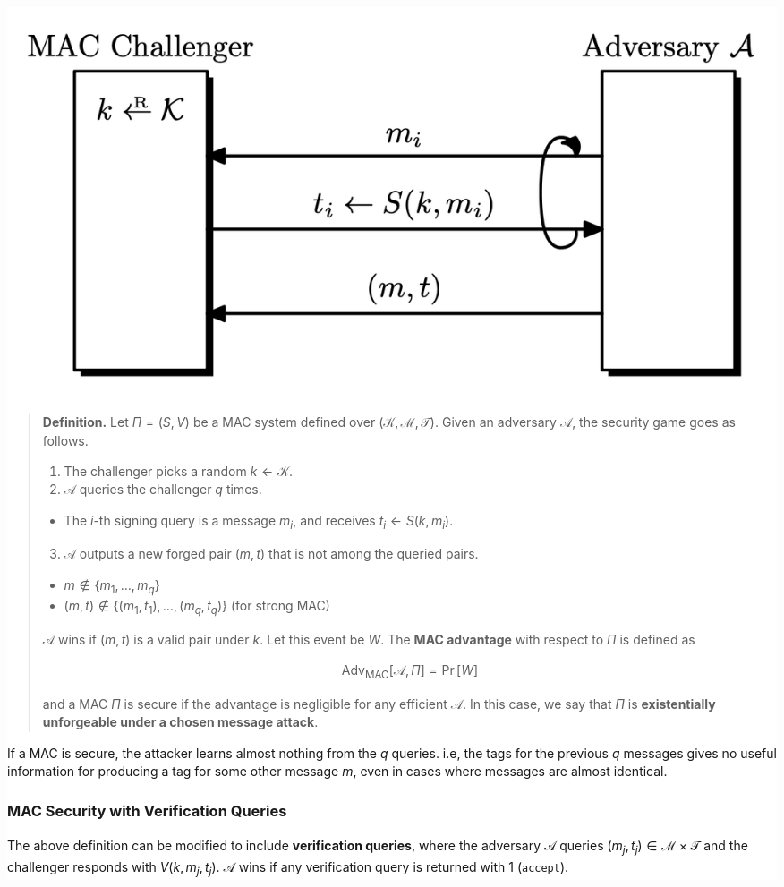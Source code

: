 ![mc-04-mac-security.png](../../../assets/img/posts/lecture-notes/modern-cryptography/mc-04-mac-security.png)

> **Definition.** Let $\Pi = (S, V)$ be a MAC system defined over $(\mathcal{K}, \mathcal{M}, \mathcal{T})$. Given an adversary $\mathcal{A}$, the security game goes as follows.
> 
> 1. The challenger picks a random $k \leftarrow \mathcal{K}$.
> 2. $\mathcal{A}$ queries the challenger $q$ times.
> 	- The $i$-th signing query is a message $m _ i$, and receives $t _ i \leftarrow S(k, m _ i)$.
> 3. $\mathcal{A}$ outputs a new forged pair $(m, t)$ that is not among the queried pairs.
> 	- $m \notin \left\lbrace m _ 1, \dots,m _ q \right\rbrace$
> 	- $(m, t) \notin \left\lbrace (m _ 1, t _ 1), \dots, (m _ q, t _ q) \right\rbrace$ (for strong MAC)
> 
> $\mathcal{A}$ wins if $(m, t)$ is a valid pair under $k$. Let this event be $W$. The **MAC advantage** with respect to $\Pi$ is defined as
> 
> $$
> \mathrm{Adv} _ {\mathrm{MAC}}[\mathcal{A}, \Pi] = \Pr[W]
> $$
> 
> and a MAC $\Pi$ is secure if the advantage is negligible for any efficient $\mathcal{A}$. In this case, we say that $\Pi$ is **existentially unforgeable under a chosen message attack**.

If a MAC is secure, the attacker learns almost nothing from the $q$ queries. i.e, the tags for the previous $q$ messages gives no useful information for producing a tag for some other message $m$, even in cases where messages are almost identical.

### MAC Security with Verification Queries

The above definition can be modified to include **verification queries**, where the adversary $\mathcal{A}$ queries $(m _ j, t _ j) \in \mathcal{M} \times \mathcal{T}$ and the challenger responds with $V(k, m _ j, t _ j)$. $\mathcal{A}$ wins if any verification query is returned with $1$ ($\texttt{accept}$).


[^1]: A Graduate Course in Applied Cryptography
[^2]: Need to check if this is correct. Check Theorem 6.6.[^1]
